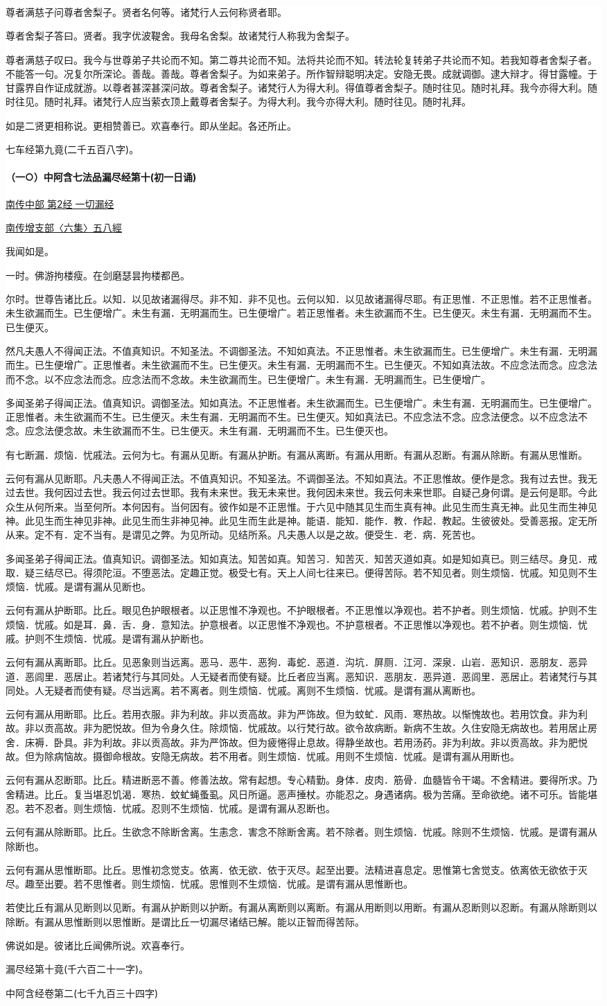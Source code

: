 尊者满慈子问尊者舍梨子。贤者名何等。诸梵行人云何称贤者耶。

尊者舍梨子答曰。贤者。我字优波鞮舍。我母名舍梨。故诸梵行人称我为舍梨子。

尊者满慈子叹曰。我今与世尊弟子共论而不知。第二尊共论而不知。法将共论而不知。转法轮复转弟子共论而不知。若我知尊者舍梨子者。不能答一句。况复尔所深论。善哉。善哉。尊者舍梨子。为如来弟子。所作智辩聪明决定。安隐无畏。成就调御。逮大辩才。得甘露幢。于甘露界自作证成就游。以尊者甚深甚深问故。尊者舍梨子。诸梵行人为得大利。得值尊者舍梨子。随时往见。随时礼拜。我今亦得大利。随时往见。随时礼拜。诸梵行人应当萦衣顶上戴尊者舍梨子。为得大利。我今亦得大利。随时往见。随时礼拜。

如是二贤更相称说。更相赞善已。欢喜奉行。即从坐起。各还所止。

七车经第九竟(二千五百八字)。

#### （一○）中阿含七法品漏尽经第十(初一日诵) <a name="lou-jin-jing"></a> <a name="10"></a>

[南传中部 第2经 一切漏经](https://github.com/gwsice/buddhism/blob/master/%E6%97%A9%E6%9C%9F/%E5%8D%97%E4%BC%A0%E4%B8%AD%E9%83%A8/002%20%E4%B8%80%E5%88%87%E6%BC%8F%E7%BB%8F.md)

[南传增支部〈六集〉五八經](https://github.com/gwsice/buddhism/blob/master/%E6%97%A9%E6%9C%9F/%E5%8D%97%E4%BC%A0%E5%A2%9E%E6%94%AF%E9%83%A8/14%20%E5%85%AD%E9%9B%86%E7%BB%AD%201-2.md#lou-jing)

我闻如是。

一时。佛游拘楼瘦。在剑磨瑟昙拘楼都邑。

尔时。世尊告诸比丘。以知．以见故诸漏得尽。非不知．非不见也。云何以知．以见故诸漏得尽耶。有正思惟．不正思惟。若不正思惟者。未生欲漏而生。已生便增广。未生有漏．无明漏而生。已生便增广。若正思惟者。未生欲漏而不生。已生便灭。未生有漏．无明漏而不生。已生便灭。

然凡夫愚人不得闻正法。不值真知识。不知圣法。不调御圣法。不知如真法。不正思惟者。未生欲漏而生。已生便增广。未生有漏．无明漏而生。已生便增广。正思惟者。未生欲漏而不生。已生便灭。未生有漏．无明漏而不生。已生便灭。不知如真法故。不应念法而念。应念法而不念。以不应念法而念。应念法而不念故。未生欲漏而生。已生便增广。未生有漏．无明漏而生。已生便增广。

多闻圣弟子得闻正法。值真知识。调御圣法。知如真法。不正思惟者。未生欲漏而生。已生便增广。未生有漏．无明漏而生。已生便增广。正思惟者。未生欲漏而不生。已生便灭。未生有漏．无明漏而不生。已生便灭。知如真法已。不应念法不念。应念法便念。以不应念法不念。应念法便念故。未生欲漏而不生。已生便灭。未生有漏．无明漏而不生。已生便灭也。

有七断漏．烦恼．忧戚法。云何为七。有漏从见断。有漏从护断。有漏从离断。有漏从用断。有漏从忍断。有漏从除断。有漏从思惟断。

云何有漏从见断耶。凡夫愚人不得闻正法。不值真知识。不知圣法。不调御圣法。不知如真法。不正思惟故。便作是念。我有过去世。我无过去世。我何因过去世。我云何过去世耶。我有未来世。我无未来世。我何因未来世。我云何未来世耶。自疑己身何谓。是云何是耶。今此众生从何所来。当至何所。本何因有。当何因有。彼作如是不正思惟。于六见中随其见生而生真有神。此见生而生真无神。此见生而生神见神。此见生而生神见非神。此见生而生非神见神。此见生而生此是神。能语．能知．能作．教．作起．教起。生彼彼处。受善恶报。定无所从来。定不有．定不当有。是谓见之弊。为见所动。见结所系。凡夫愚人以是之故。便受生．老．病．死苦也。

多闻圣弟子得闻正法。值真知识。调御圣法。知如真法。知苦如真。知苦习．知苦灭．知苦灭道如真。如是知如真已。则三结尽。身见．戒取．疑三结尽已。得须陀洹。不堕恶法。定趣正觉。极受七有。天上人间七往来已。便得苦际。若不知见者。则生烦恼．忧戚。知见则不生烦恼．忧戚。是谓有漏从见断也。

云何有漏从护断耶。比丘。眼见色护眼根者。以正思惟不净观也。不护眼根者。不正思惟以净观也。若不护者。则生烦恼．忧戚。护则不生烦恼．忧戚。如是耳．鼻．舌．身．意知法。护意根者。以正思惟不净观也。不护意根者。不正思惟以净观也。若不护者。则生烦恼．忧戚。护则不生烦恼．忧戚。是谓有漏从护断也。

云何有漏从离断耶。比丘。见恶象则当远离。恶马．恶牛．恶狗．毒蛇．恶道．沟坑．屏厕．江河．深泉．山岩．恶知识．恶朋友．恶异道．恶闾里．恶居止。若诸梵行与其同处。人无疑者而使有疑。比丘者应当离。恶知识．恶朋友．恶异道．恶闾里．恶居止。若诸梵行与其同处。人无疑者而使有疑。尽当远离。若不离者。则生烦恼．忧戚。离则不生烦恼．忧戚。是谓有漏从离断也。

云何有漏从用断耶。比丘。若用衣服。非为利故。非以贡高故。非为严饰故。但为蚊虻．风雨．寒热故。以惭愧故也。若用饮食。非为利故。非以贡高故。非为肥悦故。但为令身久住。除烦恼．忧戚故。以行梵行故。欲令故病断。新病不生故。久住安隐无病故也。若用居止房舍．床褥．卧具。非为利故。非以贡高故。非为严饰故。但为疲惓得止息故。得静坐故也。若用汤药。非为利故。非以贡高故。非为肥悦故。但为除病恼故。摄御命根故。安隐无病故。若不用者。则生烦恼．忧戚。用则不生烦恼．忧戚。是谓有漏从用断也。

云何有漏从忍断耶。比丘。精进断恶不善。修善法故。常有起想。专心精勤。身体．皮肉．筋骨．血髓皆令干竭。不舍精进。要得所求。乃舍精进。比丘。复当堪忍饥渴．寒热．蚊虻蝇蚤虱。风日所逼。恶声捶杖。亦能忍之。身遇诸病。极为苦痛。至命欲绝。诸不可乐。皆能堪忍。若不忍者。则生烦恼．忧戚。忍则不生烦恼．忧戚。是谓有漏从忍断也。

云何有漏从除断耶。比丘。生欲念不除断舍离。生恚念．害念不除断舍离。若不除者。则生烦恼．忧戚。除则不生烦恼．忧戚。是谓有漏从除断也。

云何有漏从思惟断耶。比丘。思惟初念觉支。依离．依无欲．依于灭尽。起至出要。法精进喜息定。思惟第七舍觉支。依离依无欲依于灭尽。趣至出要。若不思惟者。则生烦恼．忧戚。思惟则不生烦恼．忧戚。是谓有漏从思惟断也。

若使比丘有漏从见断则以见断。有漏从护断则以护断。有漏从离断则以离断。有漏从用断则以用断。有漏从忍断则以忍断。有漏从除断则以除断。有漏从思惟断则以思惟断。是谓比丘一切漏尽诸结已解。能以正智而得苦际。

佛说如是。彼诸比丘闻佛所说。欢喜奉行。

漏尽经第十竟(千六百二十一字)。

中阿含经卷第二(七千九百三十四字)
